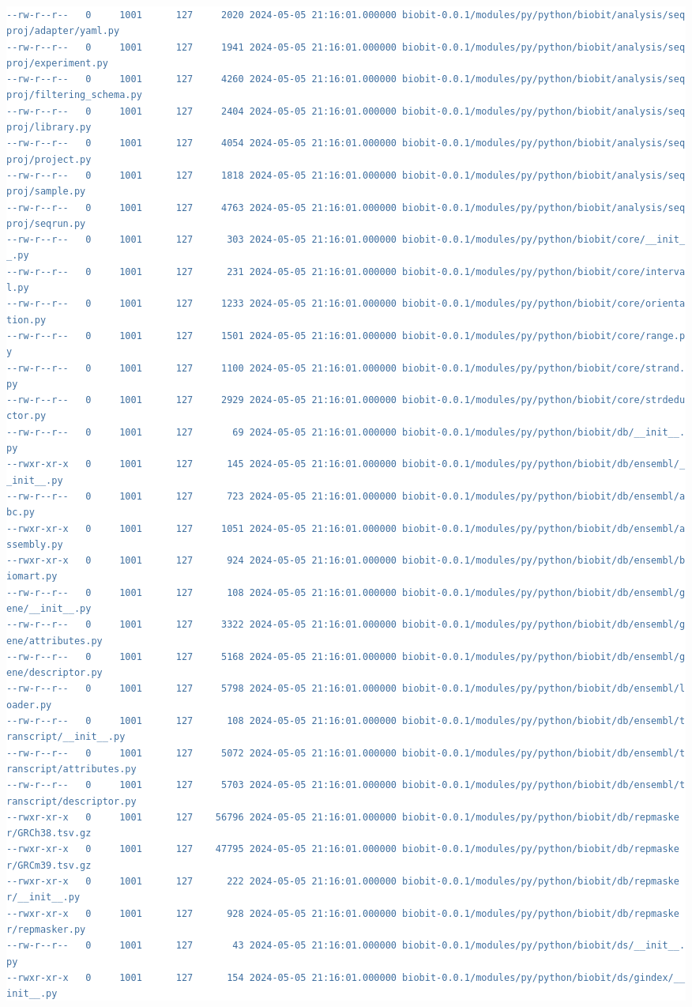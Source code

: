 ```diff
--rw-r--r--   0     1001      127     2020 2024-05-05 21:16:01.000000 biobit-0.0.1/modules/py/python/biobit/analysis/seqproj/adapter/yaml.py
--rw-r--r--   0     1001      127     1941 2024-05-05 21:16:01.000000 biobit-0.0.1/modules/py/python/biobit/analysis/seqproj/experiment.py
--rw-r--r--   0     1001      127     4260 2024-05-05 21:16:01.000000 biobit-0.0.1/modules/py/python/biobit/analysis/seqproj/filtering_schema.py
--rw-r--r--   0     1001      127     2404 2024-05-05 21:16:01.000000 biobit-0.0.1/modules/py/python/biobit/analysis/seqproj/library.py
--rw-r--r--   0     1001      127     4054 2024-05-05 21:16:01.000000 biobit-0.0.1/modules/py/python/biobit/analysis/seqproj/project.py
--rw-r--r--   0     1001      127     1818 2024-05-05 21:16:01.000000 biobit-0.0.1/modules/py/python/biobit/analysis/seqproj/sample.py
--rw-r--r--   0     1001      127     4763 2024-05-05 21:16:01.000000 biobit-0.0.1/modules/py/python/biobit/analysis/seqproj/seqrun.py
--rw-r--r--   0     1001      127      303 2024-05-05 21:16:01.000000 biobit-0.0.1/modules/py/python/biobit/core/__init__.py
--rw-r--r--   0     1001      127      231 2024-05-05 21:16:01.000000 biobit-0.0.1/modules/py/python/biobit/core/interval.py
--rw-r--r--   0     1001      127     1233 2024-05-05 21:16:01.000000 biobit-0.0.1/modules/py/python/biobit/core/orientation.py
--rw-r--r--   0     1001      127     1501 2024-05-05 21:16:01.000000 biobit-0.0.1/modules/py/python/biobit/core/range.py
--rw-r--r--   0     1001      127     1100 2024-05-05 21:16:01.000000 biobit-0.0.1/modules/py/python/biobit/core/strand.py
--rw-r--r--   0     1001      127     2929 2024-05-05 21:16:01.000000 biobit-0.0.1/modules/py/python/biobit/core/strdeductor.py
--rw-r--r--   0     1001      127       69 2024-05-05 21:16:01.000000 biobit-0.0.1/modules/py/python/biobit/db/__init__.py
--rwxr-xr-x   0     1001      127      145 2024-05-05 21:16:01.000000 biobit-0.0.1/modules/py/python/biobit/db/ensembl/__init__.py
--rw-r--r--   0     1001      127      723 2024-05-05 21:16:01.000000 biobit-0.0.1/modules/py/python/biobit/db/ensembl/abc.py
--rwxr-xr-x   0     1001      127     1051 2024-05-05 21:16:01.000000 biobit-0.0.1/modules/py/python/biobit/db/ensembl/assembly.py
--rwxr-xr-x   0     1001      127      924 2024-05-05 21:16:01.000000 biobit-0.0.1/modules/py/python/biobit/db/ensembl/biomart.py
--rw-r--r--   0     1001      127      108 2024-05-05 21:16:01.000000 biobit-0.0.1/modules/py/python/biobit/db/ensembl/gene/__init__.py
--rw-r--r--   0     1001      127     3322 2024-05-05 21:16:01.000000 biobit-0.0.1/modules/py/python/biobit/db/ensembl/gene/attributes.py
--rw-r--r--   0     1001      127     5168 2024-05-05 21:16:01.000000 biobit-0.0.1/modules/py/python/biobit/db/ensembl/gene/descriptor.py
--rw-r--r--   0     1001      127     5798 2024-05-05 21:16:01.000000 biobit-0.0.1/modules/py/python/biobit/db/ensembl/loader.py
--rw-r--r--   0     1001      127      108 2024-05-05 21:16:01.000000 biobit-0.0.1/modules/py/python/biobit/db/ensembl/transcript/__init__.py
--rw-r--r--   0     1001      127     5072 2024-05-05 21:16:01.000000 biobit-0.0.1/modules/py/python/biobit/db/ensembl/transcript/attributes.py
--rw-r--r--   0     1001      127     5703 2024-05-05 21:16:01.000000 biobit-0.0.1/modules/py/python/biobit/db/ensembl/transcript/descriptor.py
--rwxr-xr-x   0     1001      127    56796 2024-05-05 21:16:01.000000 biobit-0.0.1/modules/py/python/biobit/db/repmasker/GRCh38.tsv.gz
--rwxr-xr-x   0     1001      127    47795 2024-05-05 21:16:01.000000 biobit-0.0.1/modules/py/python/biobit/db/repmasker/GRCm39.tsv.gz
--rwxr-xr-x   0     1001      127      222 2024-05-05 21:16:01.000000 biobit-0.0.1/modules/py/python/biobit/db/repmasker/__init__.py
--rwxr-xr-x   0     1001      127      928 2024-05-05 21:16:01.000000 biobit-0.0.1/modules/py/python/biobit/db/repmasker/repmasker.py
--rw-r--r--   0     1001      127       43 2024-05-05 21:16:01.000000 biobit-0.0.1/modules/py/python/biobit/ds/__init__.py
--rwxr-xr-x   0     1001      127      154 2024-05-05 21:16:01.000000 biobit-0.0.1/modules/py/python/biobit/ds/gindex/__init__.py
```
